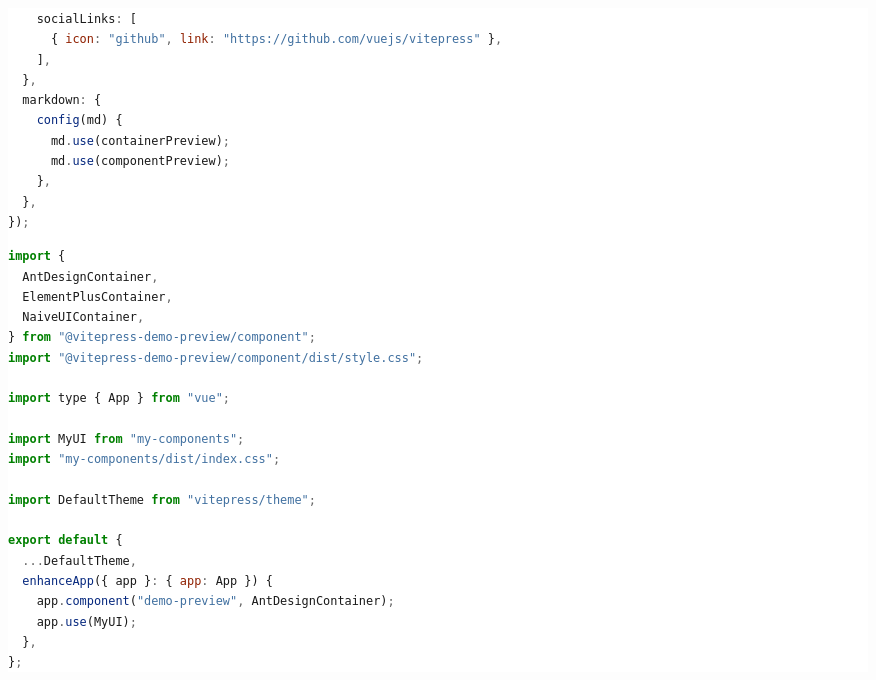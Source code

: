 ```javascript
    socialLinks: [
      { icon: "github", link: "https://github.com/vuejs/vitepress" },
    ],
  },
  markdown: {
    config(md) {
      md.use(containerPreview);
      md.use(componentPreview);
    },
  },
});

```
```javascript
import {
  AntDesignContainer,
  ElementPlusContainer,
  NaiveUIContainer,
} from "@vitepress-demo-preview/component";
import "@vitepress-demo-preview/component/dist/style.css";

import type { App } from "vue";

import MyUI from "my-components";
import "my-components/dist/index.css";

import DefaultTheme from "vitepress/theme";

export default {
  ...DefaultTheme,
  enhanceApp({ app }: { app: App }) {
    app.component("demo-preview", AntDesignContainer);
    app.use(MyUI);
  },
};
```
